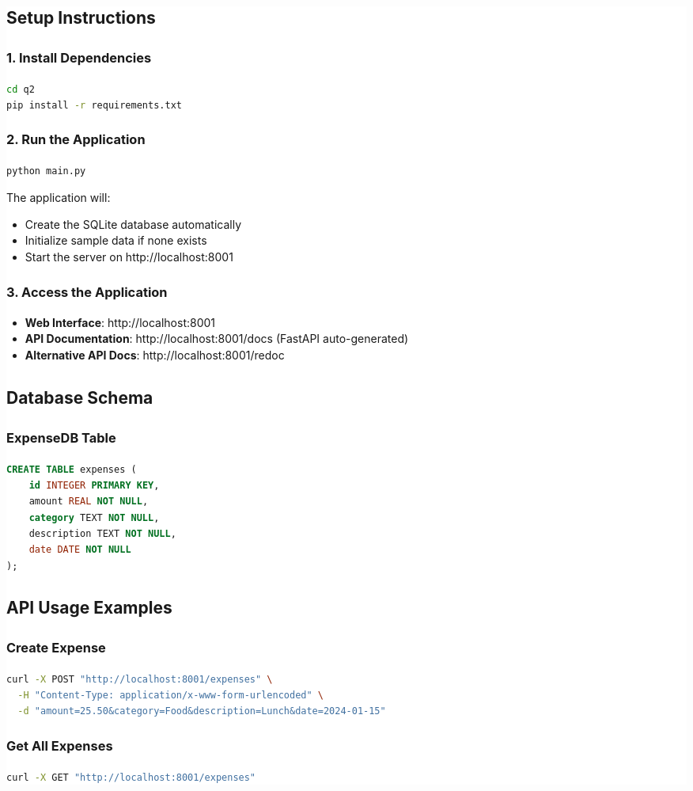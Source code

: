 ## Setup Instructions

### 1. Install Dependencies
```bash
cd q2
pip install -r requirements.txt
```

### 2. Run the Application
```bash
python main.py
```

The application will:
- Create the SQLite database automatically
- Initialize sample data if none exists
- Start the server on http://localhost:8001

### 3. Access the Application
- **Web Interface**: http://localhost:8001
- **API Documentation**: http://localhost:8001/docs (FastAPI auto-generated)
- **Alternative API Docs**: http://localhost:8001/redoc

## Database Schema

### ExpenseDB Table
```sql
CREATE TABLE expenses (
    id INTEGER PRIMARY KEY,
    amount REAL NOT NULL,
    category TEXT NOT NULL,
    description TEXT NOT NULL,
    date DATE NOT NULL
);
```

## API Usage Examples

### Create Expense
```bash
curl -X POST "http://localhost:8001/expenses" \
  -H "Content-Type: application/x-www-form-urlencoded" \
  -d "amount=25.50&category=Food&description=Lunch&date=2024-01-15"
```

### Get All Expenses
```bash
curl -X GET "http://localhost:8001/expenses"
```
